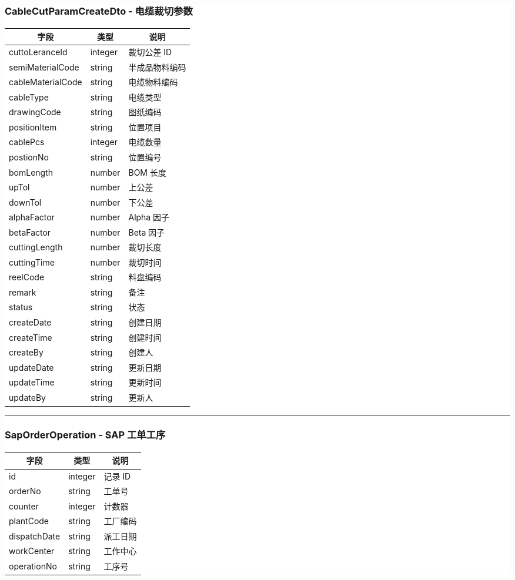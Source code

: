 
### CableCutParamCreateDto - 电缆裁切参数

| 字段              | 类型    | 说明           |
| ----------------- | ------- | -------------- |
| cuttoLeranceId    | integer | 裁切公差 ID    |
| semiMaterialCode  | string  | 半成品物料编码 |
| cableMaterialCode | string  | 电缆物料编码   |
| cableType         | string  | 电缆类型       |
| drawingCode       | string  | 图纸编码       |
| positionItem      | string  | 位置项目       |
| cablePcs          | integer | 电缆数量       |
| postionNo         | string  | 位置编号       |
| bomLength         | number  | BOM 长度       |
| upTol             | number  | 上公差         |
| downTol           | number  | 下公差         |
| alphaFactor       | number  | Alpha 因子     |
| betaFactor        | number  | Beta 因子      |
| cuttingLength     | number  | 裁切长度       |
| cuttingTime       | number  | 裁切时间       |
| reelCode          | string  | 料盘编码       |
| remark            | string  | 备注           |
| status            | string  | 状态           |
| createDate        | string  | 创建日期       |
| createTime        | string  | 创建时间       |
| createBy          | string  | 创建人         |
| updateDate        | string  | 更新日期       |
| updateTime        | string  | 更新时间       |
| updateBy          | string  | 更新人         |

---

### SapOrderOperation - SAP 工单工序

| 字段            | 类型    | 说明         |
| --------------- | ------- | ------------ |
| id              | integer | 记录 ID      |
| orderNo         | string  | 工单号       |
| counter         | integer | 计数器       |
| plantCode       | string  | 工厂编码     |
| dispatchDate    | string  | 派工日期     |
| workCenter      | string  | 工作中心     |
| operationNo     | string  | 工序号       |